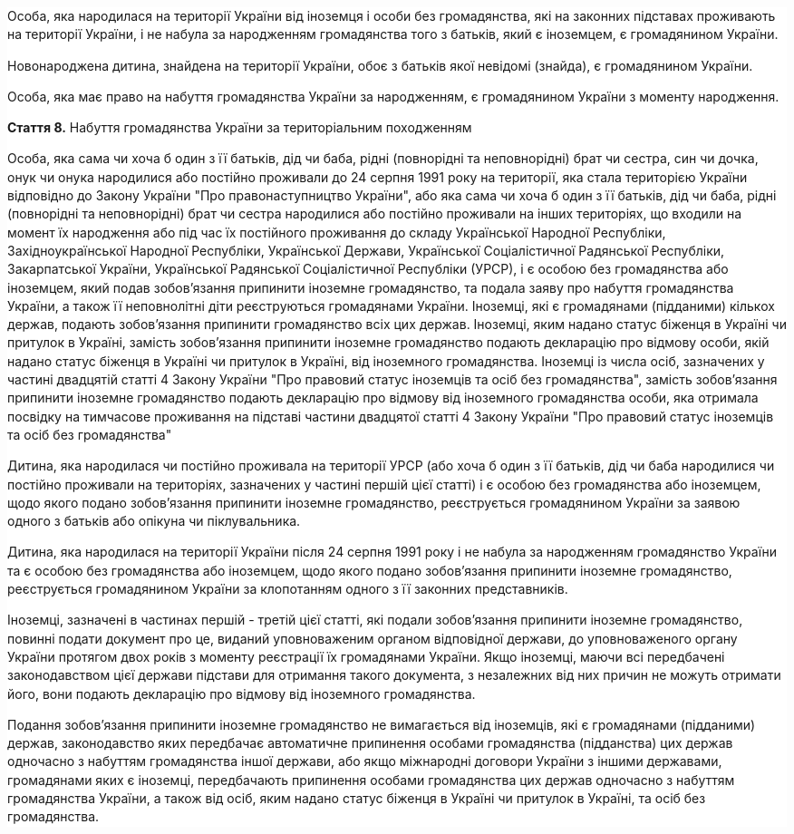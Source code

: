 Особа, яка народилася на території України від іноземця і особи без громадянства, які на законних підставах проживають на території України, і не набула за народженням громадянства того з батьків, який є іноземцем, є громадянином України.

Новонароджена дитина, знайдена на території України, обоє з батьків якої невідомі (знайда), є громадянином України.

Особа, яка має право на набуття громадянства України за народженням, є громадянином України з моменту народження.

**Стаття 8.** Набуття громадянства України за територіальним походженням

Особа, яка сама чи хоча б один з її батьків, дід чи баба, рідні (повнорідні та неповнорідні) брат чи сестра, син чи дочка, онук чи онука народилися або постійно проживали до 24 серпня 1991 року на території, яка стала територією України відповідно до Закону України "Про правонаступництво України", або яка сама чи хоча б один з її батьків, дід чи баба, рідні (повнорідні та неповнорідні) брат чи сестра народилися або постійно проживали на інших територіях, що входили на момент їх народження або під час їх постійного проживання до складу Української Народної Республіки, Західноукраїнської Народної Республіки, Української Держави, Української Соціалістичної Радянської Республіки, Закарпатської України, Української Радянської Соціалістичної Республіки (УРСР), і є особою без громадянства або іноземцем, який подав зобов’язання припинити іноземне громадянство, та подала заяву про набуття громадянства України, а також її неповнолітні діти реєструються громадянами України. Іноземці, які є громадянами (підданими) кількох держав, подають зобов’язання припинити громадянство всіх цих держав. Іноземці, яким надано статус біженця в Україні чи притулок в Україні, замість зобов’язання припинити іноземне громадянство подають декларацію про відмову особи, якій надано статус біженця в Україні чи притулок в Україні, від іноземного громадянства. Іноземці із числа осіб, зазначених у частині двадцятій статті 4 Закону України "Про правовий статус іноземців та осіб без громадянства", замість зобов’язання припинити іноземне громадянство подають декларацію про відмову від іноземного громадянства особи, яка отримала посвідку на тимчасове проживання на підставі частини двадцятої статті 4 Закону України "Про правовий статус іноземців та осіб без громадянства"

Дитина, яка народилася чи постійно проживала на території УРСР (або хоча б один з її батьків, дід чи баба народилися чи постійно проживали на територіях, зазначених у частині першій цієї статті) і є особою без громадянства або іноземцем, щодо якого подано зобов’язання припинити іноземне громадянство, реєструється громадянином України за заявою одного з батьків або опікуна чи піклувальника.

Дитина, яка народилася на території України після 24 серпня 1991 року і не набула за народженням громадянство України та є особою без громадянства або іноземцем, щодо якого подано зобов’язання припинити іноземне громадянство, реєструється громадянином України за клопотанням одного з її законних представників.

Іноземці, зазначені в частинах першій - третій цієї статті, які подали зобов’язання припинити іноземне громадянство, повинні подати документ про це, виданий уповноваженим органом відповідної держави, до уповноваженого органу України протягом двох років з моменту реєстрації їх громадянами України. Якщо іноземці, маючи всі передбачені законодавством цієї держави підстави для отримання такого документа, з незалежних від них причин не можуть отримати його, вони подають декларацію про відмову від іноземного громадянства.

Подання зобов’язання припинити іноземне громадянство не вимагається від іноземців, які є громадянами (підданими) держав, законодавство яких передбачає автоматичне припинення особами громадянства (підданства) цих держав одночасно з набуттям громадянства іншої держави, або якщо міжнародні договори України з іншими державами, громадянами яких є іноземці, передбачають припинення особами громадянства цих держав одночасно з набуттям громадянства України, а також від осіб, яким надано статус біженця в Україні чи притулок в Україні, та осіб без громадянства.
